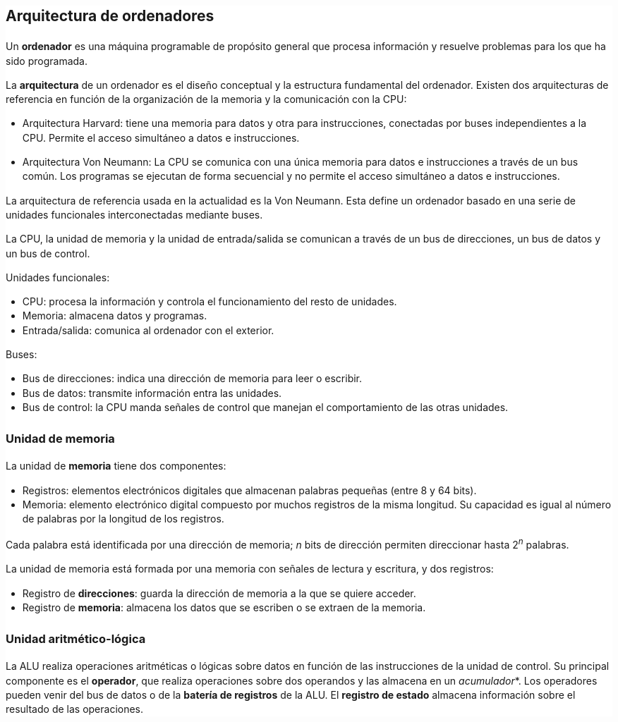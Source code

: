 ## Arquitectura de ordenadores

Un **ordenador** es una máquina programable de propósito general que procesa información y resuelve problemas para los que ha sido programada.

La **arquitectura** de un ordenador es el diseño conceptual y la estructura fundamental del ordenador. Existen dos arquitecturas de referencia en función de la organización de la memoria y la comunicación con la CPU:

- Arquitectura Harvard: tiene una memoria para datos y otra para instrucciones, conectadas por buses independientes a la CPU. Permite el acceso simultáneo a datos e instrucciones.

- Arquitectura Von Neumann: La CPU se comunica con una única memoria para datos e instrucciones a través de un bus común. Los programas se ejecutan de forma secuencial y no permite el acceso simultáneo a datos e instrucciones.

La arquitectura de referencia usada en la actualidad es la Von Neumann. Esta define un ordenador basado en una serie de unidades funcionales interconectadas mediante buses.

La CPU, la unidad de memoria y la unidad de entrada/salida se comunican a través de un bus de direcciones, un bus de datos y un bus de control.

Unidades funcionales:

- CPU: procesa la información y controla el funcionamiento del resto de unidades.
- Memoria: almacena datos y programas.
- Entrada/salida:  comunica al ordenador con el exterior.

Buses:

- Bus de direcciones: indica una dirección de memoria para leer o escribir.
- Bus de datos: transmite información entra las unidades.
- Bus de control: la CPU manda señales de control que manejan el comportamiento de las otras unidades.

### Unidad de memoria

La unidad de **memoria** tiene dos componentes:

- Registros: elementos electrónicos digitales que almacenan palabras pequeñas (entre 8 y 64 bits).
- Memoria: elemento electrónico digital compuesto por muchos registros de la misma longitud. Su capacidad es igual al número de palabras por la longitud de los registros.

Cada palabra está identificada por una dirección de memoria; $n$ bits de dirección permiten direccionar hasta $2^n$ palabras.

La unidad de memoria está formada por una memoria con señales de lectura y escritura, y dos registros:

- Registro de **direcciones**: guarda la dirección de memoria a la que se quiere acceder.
- Registro de **memoria**: almacena los datos que se escriben o se extraen de la memoria.

### Unidad aritmético-lógica

La ALU realiza operaciones aritméticas o lógicas sobre datos en función de las instrucciones de la unidad de control. Su principal componente es el **operador**, que realiza operaciones sobre dos operandos y las almacena en un *acumulador**. Los operadores pueden venir del bus de datos o de la **batería de registros** de la ALU. El **registro de estado** almacena información sobre el resultado de las operaciones.
